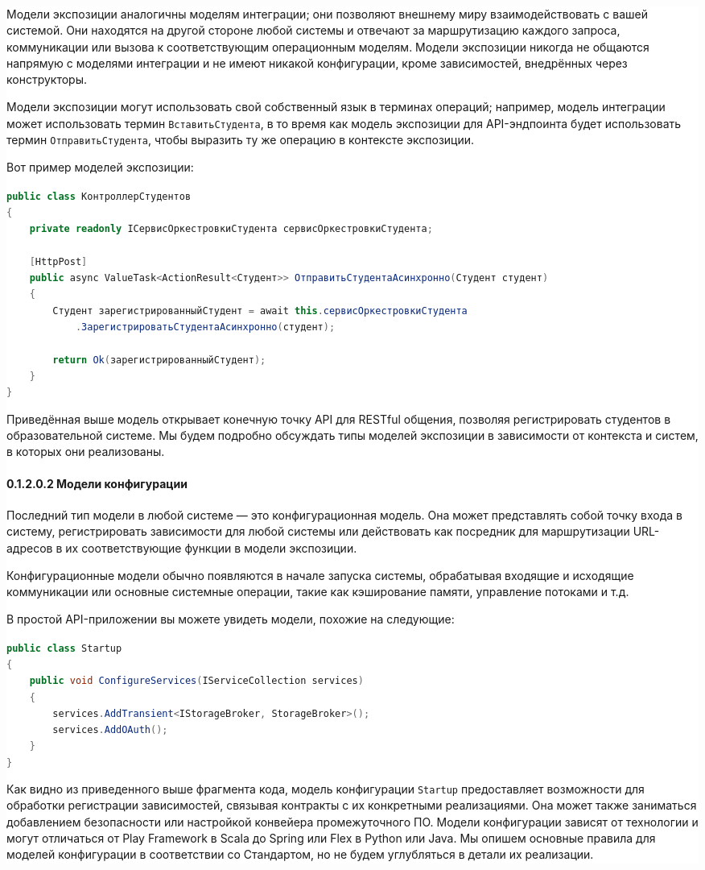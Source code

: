 Модели экспозиции аналогичны моделям интеграции; они позволяют внешнему миру взаимодействовать с вашей системой. Они находятся на другой стороне любой системы и отвечают за маршрутизацию каждого запроса, коммуникации или вызова к соответствующим операционным моделям. Модели экспозиции никогда не общаются напрямую с моделями интеграции и не имеют никакой конфигурации, кроме зависимостей, внедрённых через конструкторы.

Модели экспозиции могут использовать свой собственный язык в терминах операций; например, модель интеграции может использовать термин `ВставитьСтудента`, в то время как модель экспозиции для API-эндпоинта будет использовать термин `ОтправитьСтудента`, чтобы выразить ту же операцию в контексте экспозиции.

Вот пример моделей экспозиции:

```csharp
public class КонтроллерСтудентов
{
    private readonly IСервисОркестровкиСтудента сервисОркестровкиСтудента;

    [HttpPost]
    public async ValueTask<ActionResult<Студент>> ОтправитьСтудентаАсинхронно(Студент студент)
    {
        Студент зарегистрированныйСтудент = await this.сервисОркестровкиСтудента
            .ЗарегистрироватьСтудентаАсинхронно(студент);

        return Ok(зарегистрированныйСтудент);
    }
}
```

Приведённая выше модель открывает конечную точку API для RESTful общения, позволяя регистрировать студентов в образовательной системе. Мы будем подробно обсуждать типы моделей экспозиции в зависимости от контекста и систем, в которых они реализованы.

#### 0.1.2.0.2 Mодели конфигурации
Последний тип модели в любой системе — это конфигурационная модель. Она может представлять собой точку входа в систему, регистрировать зависимости для любой системы или действовать как посредник для маршрутизации URL-адресов в их соответствующие функции в модели экспозиции.

Конфигурационные модели обычно появляются в начале запуска системы, обрабатывая входящие и исходящие коммуникации или основные системные операции, такие как кэширование памяти, управление потоками и т.д.

В простой API-приложении вы можете увидеть модели, похожие на следующие:

```csharp
public class Startup
{
	public void ConfigureServices(IServiceCollection services)
	{
		services.AddTransient<IStorageBroker, StorageBroker>();
		services.AddOAuth();
	}	
}
```

Как видно из приведенного выше фрагмента кода, модель конфигурации `Startup` предоставляет возможности для обработки регистрации зависимостей, связывая контракты с их конкретными реализациями. Она может также заниматься добавлением безопасности или настройкой конвейера промежуточного ПО. Модели конфигурации зависят от технологии и могут отличаться от Play Framework в Scala до Spring или Flex в Python или Java. Мы опишем основные правила для моделей конфигурации в соответствии со Стандартом, но не будем углубляться в детали их реализации.
